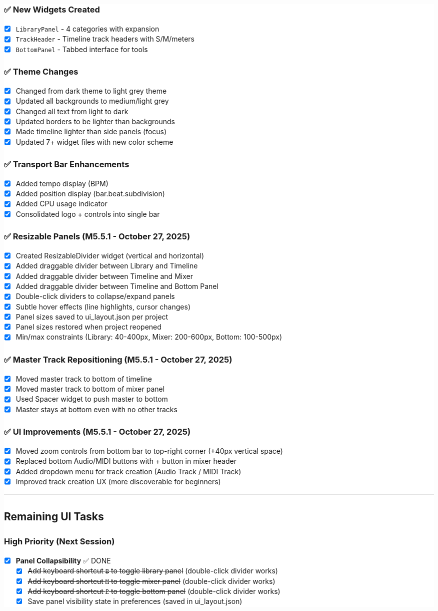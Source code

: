 ### ✅ New Widgets Created
- [x] `LibraryPanel` - 4 categories with expansion
- [x] `TrackHeader` - Timeline track headers with S/M/meters
- [x] `BottomPanel` - Tabbed interface for tools

### ✅ Theme Changes
- [x] Changed from dark theme to light grey theme
- [x] Updated all backgrounds to medium/light grey
- [x] Changed all text from light to dark
- [x] Updated borders to be lighter than backgrounds
- [x] Made timeline lighter than side panels (focus)
- [x] Updated 7+ widget files with new color scheme

### ✅ Transport Bar Enhancements
- [x] Added tempo display (BPM)
- [x] Added position display (bar.beat.subdivision)
- [x] Added CPU usage indicator
- [x] Consolidated logo + controls into single bar

### ✅ Resizable Panels (M5.5.1 - October 27, 2025)
- [x] Created ResizableDivider widget (vertical and horizontal)
- [x] Added draggable divider between Library and Timeline
- [x] Added draggable divider between Timeline and Mixer
- [x] Added draggable divider between Timeline and Bottom Panel
- [x] Double-click dividers to collapse/expand panels
- [x] Subtle hover effects (line highlights, cursor changes)
- [x] Panel sizes saved to ui_layout.json per project
- [x] Panel sizes restored when project reopened
- [x] Min/max constraints (Library: 40-400px, Mixer: 200-600px, Bottom: 100-500px)

### ✅ Master Track Repositioning (M5.5.1 - October 27, 2025)
- [x] Moved master track to bottom of timeline
- [x] Moved master track to bottom of mixer panel
- [x] Used Spacer widget to push master to bottom
- [x] Master stays at bottom even with no other tracks

### ✅ UI Improvements (M5.5.1 - October 27, 2025)
- [x] Moved zoom controls from bottom bar to top-right corner (+40px vertical space)
- [x] Replaced bottom Audio/MIDI buttons with + button in mixer header
- [x] Added dropdown menu for track creation (Audio Track / MIDI Track)
- [x] Improved track creation UX (more discoverable for beginners)

---

## Remaining UI Tasks

### High Priority (Next Session)
- [x] **Panel Collapsibility** ✅ DONE
  - [x] ~~Add keyboard shortcut `B` to toggle library panel~~ (double-click divider works)
  - [x] ~~Add keyboard shortcut `M` to toggle mixer panel~~ (double-click divider works)
  - [x] ~~Add keyboard shortcut `P` to toggle bottom panel~~ (double-click divider works)
  - [x] Save panel visibility state in preferences (saved in ui_layout.json)
